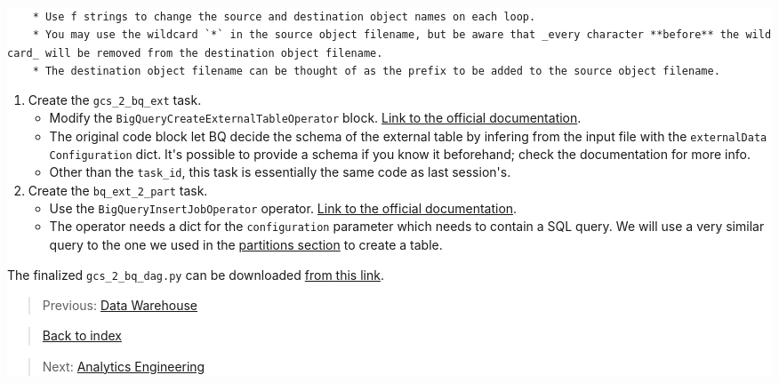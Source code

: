         * Use f strings to change the source and destination object names on each loop.
        * You may use the wildcard `*` in the source object filename, but be aware that _every character **before** the wildcard_ will be removed from the destination object filename.
        * The destination object filename can be thought of as the prefix to be added to the source object filename.
1. Create the `gcs_2_bq_ext` task.
    * Modify the `BigQueryCreateExternalTableOperator` block. [Link to the official documentation](https://airflow.apache.org/docs/apache-airflow-providers-google/stable/_api/airflow/providers/google/cloud/operators/bigquery/index.html#airflow.providers.google.cloud.operators.bigquery.BigQueryCreateExternalTableOperator).
    * The original code block let BQ decide the schema of the external table by infering from the input file with the `externalDataConfiguration` dict. It's possible to provide a schema if you know it beforehand; check the documentation for more info.
    * Other than the `task_id`, this task is essentially the same code as last session's.
1. Create the `bq_ext_2_part` task.
    * Use the `BigQueryInsertJobOperator` operator. [Link to the official documentation](https://airflow.apache.org/docs/apache-airflow-providers-google/stable/_api/airflow/providers/google/cloud/operators/bigquery/index.html#airflow.providers.google.cloud.operators.bigquery.BigQueryInsertJobOperator).
    * The operator needs a dict for the `configuration` parameter which needs to contain a SQL query. We will use a very similar query to the one we used in the [partitions section](#partitions) to create a table.

The finalized `gcs_2_bq_dag.py` can be downloaded [from this link](../3_data_warehouse/airflow/dags/gcs_2_bq_dag.py).

>Previous: [Data Warehouse](3_data_warehouse.md)

>[Back to index](README.md)

>Next: [Analytics Engineering](4_analytics.md)